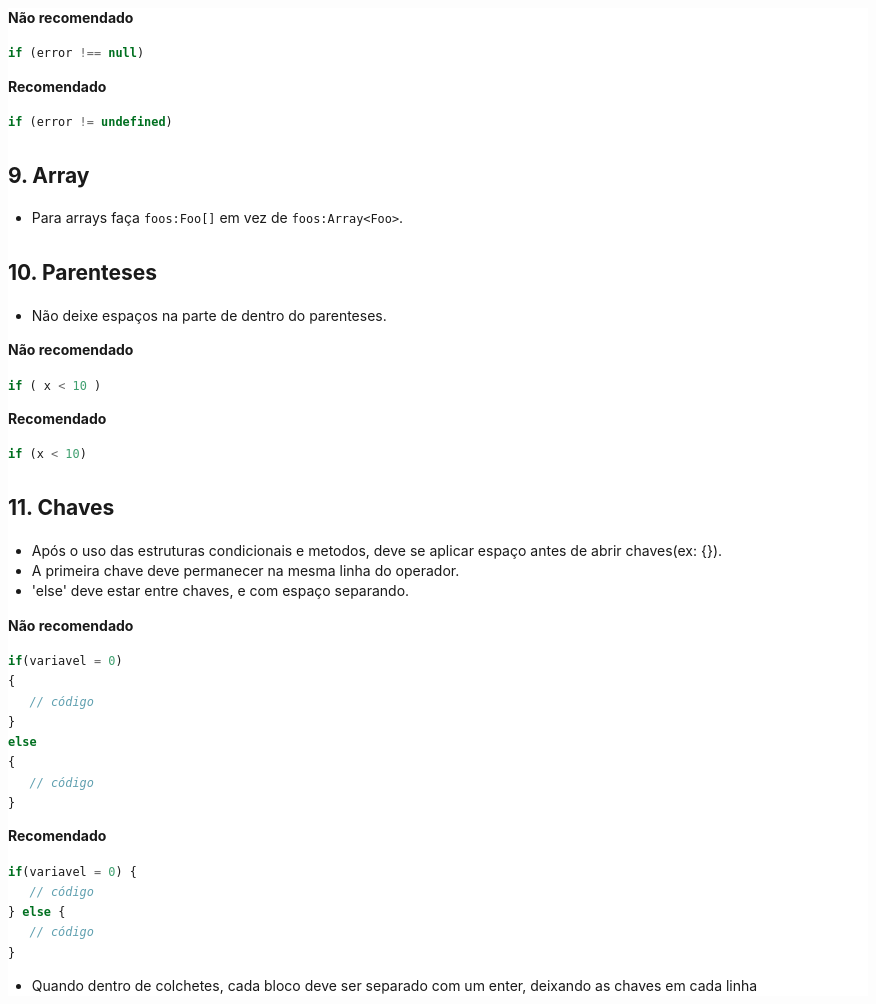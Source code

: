 **Não recomendado**
```ts
if (error !== null)
```
**Recomendado**
```ts
if (error != undefined)
```

## 9. Array

* Para arrays faça `foos:Foo[]` em vez de `foos:Array<Foo>`.

## 10. Parenteses

* Não deixe espaços na parte de dentro do parenteses.

**Não recomendado**
```ts
if ( x < 10 ) 
```
**Recomendado**
```ts
if (x < 10) 
```

## 11. Chaves

* Após o uso das estruturas condicionais e metodos, deve se aplicar espaço antes de abrir chaves(ex: {}).
* A primeira chave deve permanecer na mesma linha do operador.
* 'else' deve estar entre chaves, e com espaço separando.

**Não recomendado**
```ts
if(variavel = 0)
{  
   // código
}
else
{
   // código 
}
```
**Recomendado**
```ts
if(variavel = 0) {  
   // código
} else {
   // código 
}
```
* Quando dentro de colchetes, cada bloco deve ser separado com um enter, deixando as chaves em cada linha
